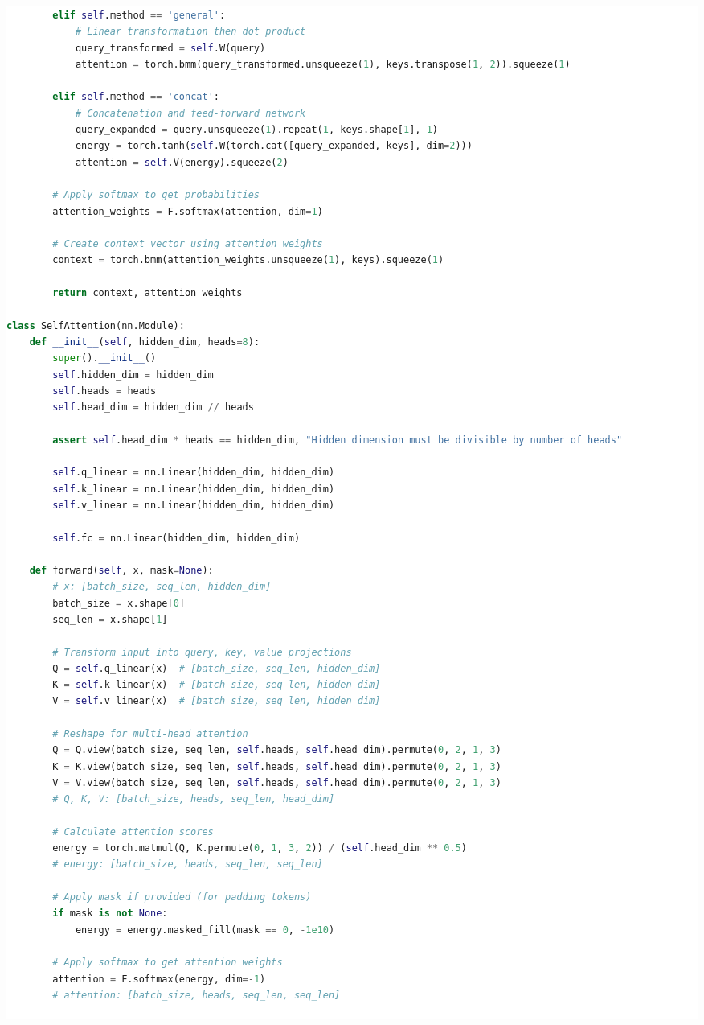 ```python
        elif self.method == 'general':
            # Linear transformation then dot product
            query_transformed = self.W(query)
            attention = torch.bmm(query_transformed.unsqueeze(1), keys.transpose(1, 2)).squeeze(1)
            
        elif self.method == 'concat':
            # Concatenation and feed-forward network
            query_expanded = query.unsqueeze(1).repeat(1, keys.shape[1], 1)
            energy = torch.tanh(self.W(torch.cat([query_expanded, keys], dim=2)))
            attention = self.V(energy).squeeze(2)
            
        # Apply softmax to get probabilities
        attention_weights = F.softmax(attention, dim=1)
        
        # Create context vector using attention weights
        context = torch.bmm(attention_weights.unsqueeze(1), keys).squeeze(1)
        
        return context, attention_weights

class SelfAttention(nn.Module):
    def __init__(self, hidden_dim, heads=8):
        super().__init__()
        self.hidden_dim = hidden_dim
        self.heads = heads
        self.head_dim = hidden_dim // heads
        
        assert self.head_dim * heads == hidden_dim, "Hidden dimension must be divisible by number of heads"
        
        self.q_linear = nn.Linear(hidden_dim, hidden_dim)
        self.k_linear = nn.Linear(hidden_dim, hidden_dim)
        self.v_linear = nn.Linear(hidden_dim, hidden_dim)
        
        self.fc = nn.Linear(hidden_dim, hidden_dim)
        
    def forward(self, x, mask=None):
        # x: [batch_size, seq_len, hidden_dim]
        batch_size = x.shape[0]
        seq_len = x.shape[1]
        
        # Transform input into query, key, value projections
        Q = self.q_linear(x)  # [batch_size, seq_len, hidden_dim]
        K = self.k_linear(x)  # [batch_size, seq_len, hidden_dim]
        V = self.v_linear(x)  # [batch_size, seq_len, hidden_dim]
        
        # Reshape for multi-head attention
        Q = Q.view(batch_size, seq_len, self.heads, self.head_dim).permute(0, 2, 1, 3)
        K = K.view(batch_size, seq_len, self.heads, self.head_dim).permute(0, 2, 1, 3)
        V = V.view(batch_size, seq_len, self.heads, self.head_dim).permute(0, 2, 1, 3)
        # Q, K, V: [batch_size, heads, seq_len, head_dim]
        
        # Calculate attention scores
        energy = torch.matmul(Q, K.permute(0, 1, 3, 2)) / (self.head_dim ** 0.5)
        # energy: [batch_size, heads, seq_len, seq_len]
        
        # Apply mask if provided (for padding tokens)
        if mask is not None:
            energy = energy.masked_fill(mask == 0, -1e10)
        
        # Apply softmax to get attention weights
        attention = F.softmax(energy, dim=-1)
        # attention: [batch_size, heads, seq_len, seq_len]
        
```
